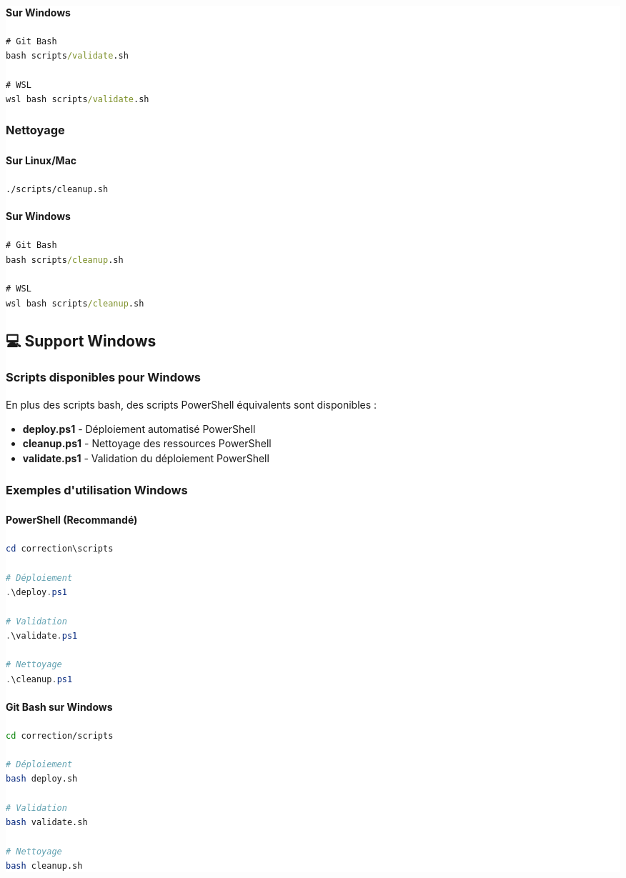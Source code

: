 #### Sur Windows
```cmd
# Git Bash
bash scripts/validate.sh

# WSL
wsl bash scripts/validate.sh
```

### Nettoyage
#### Sur Linux/Mac
```bash
./scripts/cleanup.sh
```

#### Sur Windows
```cmd
# Git Bash
bash scripts/cleanup.sh

# WSL
wsl bash scripts/cleanup.sh
```

## 💻 Support Windows

### Scripts disponibles pour Windows

En plus des scripts bash, des scripts PowerShell équivalents sont disponibles :

- **deploy.ps1** - Déploiement automatisé PowerShell
- **cleanup.ps1** - Nettoyage des ressources PowerShell  
- **validate.ps1** - Validation du déploiement PowerShell

### Exemples d'utilisation Windows

#### PowerShell (Recommandé)
```powershell
cd correction\scripts

# Déploiement
.\deploy.ps1

# Validation
.\validate.ps1

# Nettoyage
.\cleanup.ps1
```

#### Git Bash sur Windows
```bash
cd correction/scripts

# Déploiement
bash deploy.sh

# Validation  
bash validate.sh

# Nettoyage
bash cleanup.sh
```
